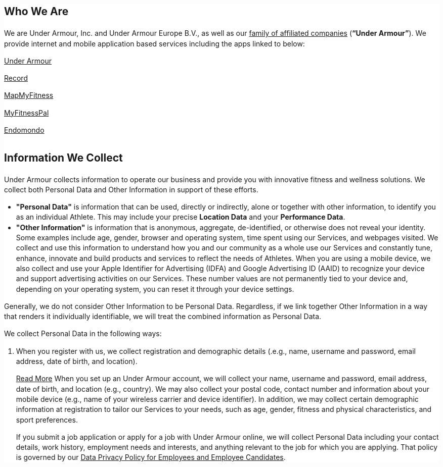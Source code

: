 Who We Are
----------

We are Under Armour, Inc. and Under Armour Europe B.V., as well as our [family of affiliated companies](https://account.underarmour.com/terms-and-conditions) (**“Under Armour”**). We provide internet and mobile application based services including the apps linked to below:

[Under Armour](http://www.underarmour.com)

[Record](http://record.underarmour.com)

[MapMyFitness](http://www.mapmyfitness.com)

[MyFitnessPal](http://www.myfitnesspal.com)

[Endomondo](http://www.endomondo.com)

Information We Collect
----------------------

Under Armour collects information to operate our business and provide you with innovative fitness and wellness solutions. We collect both Personal Data and Other Information in support of these efforts.

-   **"Personal Data"** is information that can be used, directly or indirectly, alone or together with other information, to identify you as an individual Athlete. This may include your precise **Location Data** and your **Performance Data**.
-   **"Other Information"** is information that is anonymous, aggregate, de-identified, or otherwise does not reveal your identity. Some examples include age, gender, browser and operating system, time spent using our Services, and webpages visited. We collect and use this information to understand how you and our community as a whole use our Services and constantly tune, enhance, innovate and build products and services to reflect the needs of Athletes. When you are using a mobile device, we also collect and use your Apple Identifier for Advertising (IDFA) and Google Advertising ID (AAID) to recognize your device and support advertising activities on our Services. These number values are not permanently tied to your device and, depending on your operating system, you can reset it through your device settings.

Generally, we do not consider Other Information to be Personal Data. Regardless, if we link together Other Information in a way that renders it individually identifiable, we will treat the combined information as Personal Data.

We collect Personal Data in the following ways:

1.  When you register with us, we collect registration and demographic details (.e.g., name, username and password, email address, date of birth, and location).

    <a href="readmore" class="readmorelink">Read More</a>
    When you set up an Under Armour account, we will collect your name, username and password, email address, date of birth, and location (e.g., country). We may also collect your postal code, contact number and information about your mobile device (e.g., name of your wireless carrier and device identifier). In addition, we may collect certain demographic information at registration to tailor our Services to your needs, such as age, gender, fitness and physical characteristics, and sport preferences.

    If you submit a job application or apply for a job with Under Armour online, we will collect Personal Data including your contact details, work history, employment needs and interests, and anything relevant to the job for which you are applying. That policy is governed by our [Data Privacy Policy for Employees and Employee Candidates](https://findly.blob.core.windows.net/images/ua_EmployeeCandidateDataPrivacyPolicy.pdf).
